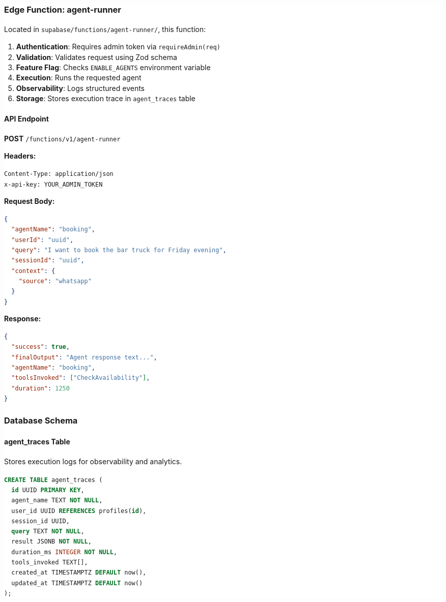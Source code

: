 ### Edge Function: agent-runner

Located in `supabase/functions/agent-runner/`, this function:

1. **Authentication**: Requires admin token via `requireAdmin(req)`
2. **Validation**: Validates request using Zod schema
3. **Feature Flag**: Checks `ENABLE_AGENTS` environment variable
4. **Execution**: Runs the requested agent
5. **Observability**: Logs structured events
6. **Storage**: Stores execution trace in `agent_traces` table

#### API Endpoint

**POST** `/functions/v1/agent-runner`

**Headers:**
```
Content-Type: application/json
x-api-key: YOUR_ADMIN_TOKEN
```

**Request Body:**
```json
{
  "agentName": "booking",
  "userId": "uuid",
  "query": "I want to book the bar truck for Friday evening",
  "sessionId": "uuid",
  "context": {
    "source": "whatsapp"
  }
}
```

**Response:**
```json
{
  "success": true,
  "finalOutput": "Agent response text...",
  "agentName": "booking",
  "toolsInvoked": ["CheckAvailability"],
  "duration": 1250
}
```

### Database Schema

#### agent_traces Table

Stores execution logs for observability and analytics.

```sql
CREATE TABLE agent_traces (
  id UUID PRIMARY KEY,
  agent_name TEXT NOT NULL,
  user_id UUID REFERENCES profiles(id),
  session_id UUID,
  query TEXT NOT NULL,
  result JSONB NOT NULL,
  duration_ms INTEGER NOT NULL,
  tools_invoked TEXT[],
  created_at TIMESTAMPTZ DEFAULT now(),
  updated_at TIMESTAMPTZ DEFAULT now()
);
```

